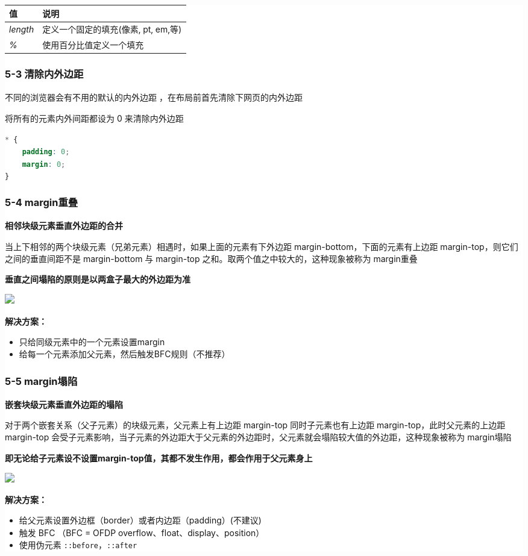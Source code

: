 | 值       | 说明                                |
| :------- | :---------------------------------- |
| *length* | 定义一个固定的填充(像素, pt, em,等) |
| *%*      | 使用百分比值定义一个填充            |



### 5-3 清除内外边距

不同的浏览器会有不用的默认的内外边距 ，在布局前首先清除下网页的内外边距

将所有的元素内外间距都设为 0 来清除内外边距

```css
* {
    padding: 0;
    margin: 0;
}
```



### 5-4 margin重叠

**相邻块级元素垂直外边距的合并**

当上下相邻的两个块级元素（兄弟元素）相遇时，如果上面的元素有下外边距 margin-bottom，下面的元素有上边距 margin-top，则它们之间的垂直间距不是 margin-bottom 与 margin-top 之和。取两个值之中较大的，这种现象被称为 margin重叠

**垂直之间塌陷的原则是以两盒子最大的外边距为准**

![](https://raw.githubusercontent.com/xiaofeilalala/DocsPics/main/imgs/20211117171548.png)

**解决方案：**

* 只给同级元素中的一个元素设置margin
* 给每一个元素添加父元素，然后触发BFC规则（不推荐）



### 5-5 margin塌陷

**嵌套块级元素垂直外边距的塌陷**

对于两个嵌套关系（父子元素）的块级元素，父元素上有上边距 margin-top 同时子元素也有上边距  margin-top，此时父元素的上边距 margin-top 会受子元素影响，当子元素的外边距大于父元素的外边距时，父元素就会塌陷较大值的外边距，这种现象被称为 margin塌陷

**即无论给子元素设不设置margin-top值，其都不发生作用，都会作用于父元素身上**

![](https://raw.githubusercontent.com/xiaofeilalala/DocsPics/main/imgs/20211117174743.png)

**解决方案：**

* 给父元素设置外边框（border）或者内边距（padding）(不建议)
* 触发 BFC （BFC = OFDP overflow、float、display、position）
* 使用伪元素 `::before`，`::after`

